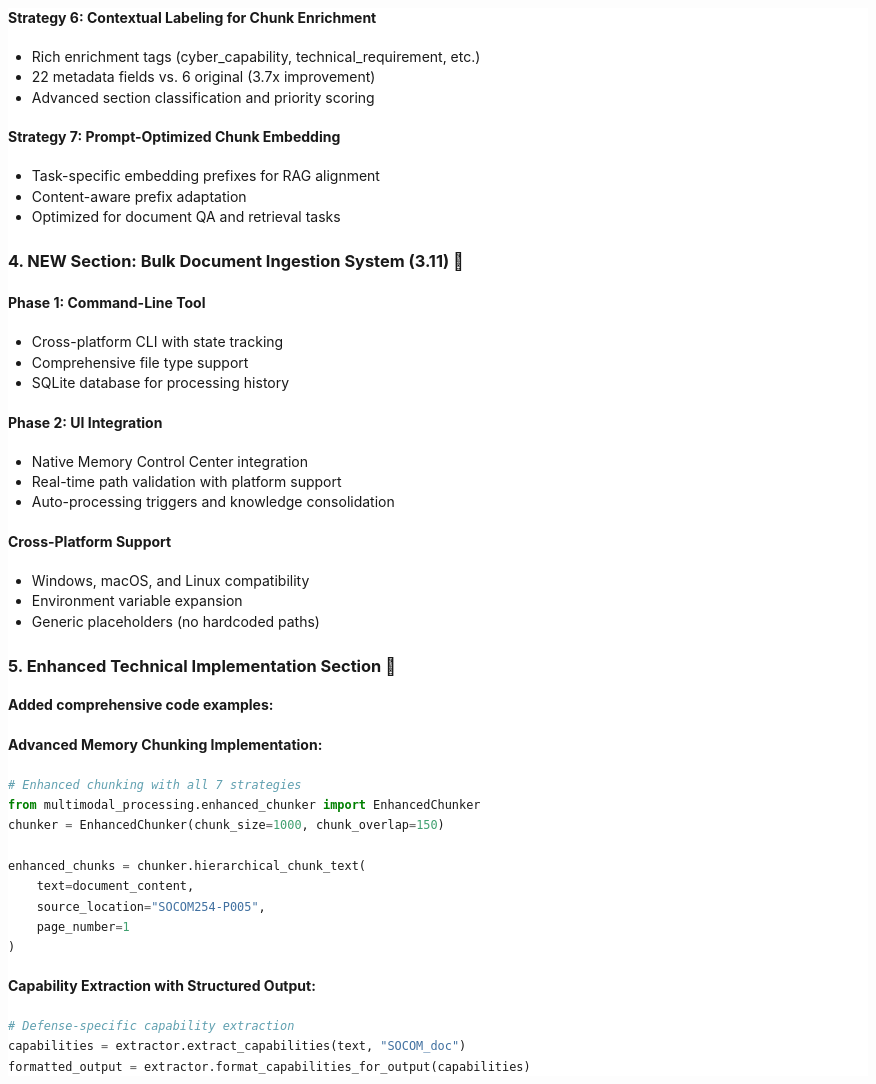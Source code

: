 #### **Strategy 6: Contextual Labeling for Chunk Enrichment**
- Rich enrichment tags (cyber_capability, technical_requirement, etc.)
- 22 metadata fields vs. 6 original (3.7x improvement)
- Advanced section classification and priority scoring

#### **Strategy 7: Prompt-Optimized Chunk Embedding**
- Task-specific embedding prefixes for RAG alignment
- Content-aware prefix adaptation
- Optimized for document QA and retrieval tasks

### **4. NEW Section: Bulk Document Ingestion System (3.11)** 📁

#### **Phase 1: Command-Line Tool**
- Cross-platform CLI with state tracking
- Comprehensive file type support
- SQLite database for processing history

#### **Phase 2: UI Integration**
- Native Memory Control Center integration
- Real-time path validation with platform support
- Auto-processing triggers and knowledge consolidation

#### **Cross-Platform Support**
- Windows, macOS, and Linux compatibility
- Environment variable expansion
- Generic placeholders (no hardcoded paths)

### **5. Enhanced Technical Implementation Section** 🔧
**Added comprehensive code examples:**

#### **Advanced Memory Chunking Implementation:**
```python
# Enhanced chunking with all 7 strategies
from multimodal_processing.enhanced_chunker import EnhancedChunker
chunker = EnhancedChunker(chunk_size=1000, chunk_overlap=150)

enhanced_chunks = chunker.hierarchical_chunk_text(
    text=document_content,
    source_location="SOCOM254-P005",
    page_number=1
)
```

#### **Capability Extraction with Structured Output:**
```python
# Defense-specific capability extraction
capabilities = extractor.extract_capabilities(text, "SOCOM_doc")
formatted_output = extractor.format_capabilities_for_output(capabilities)
```
